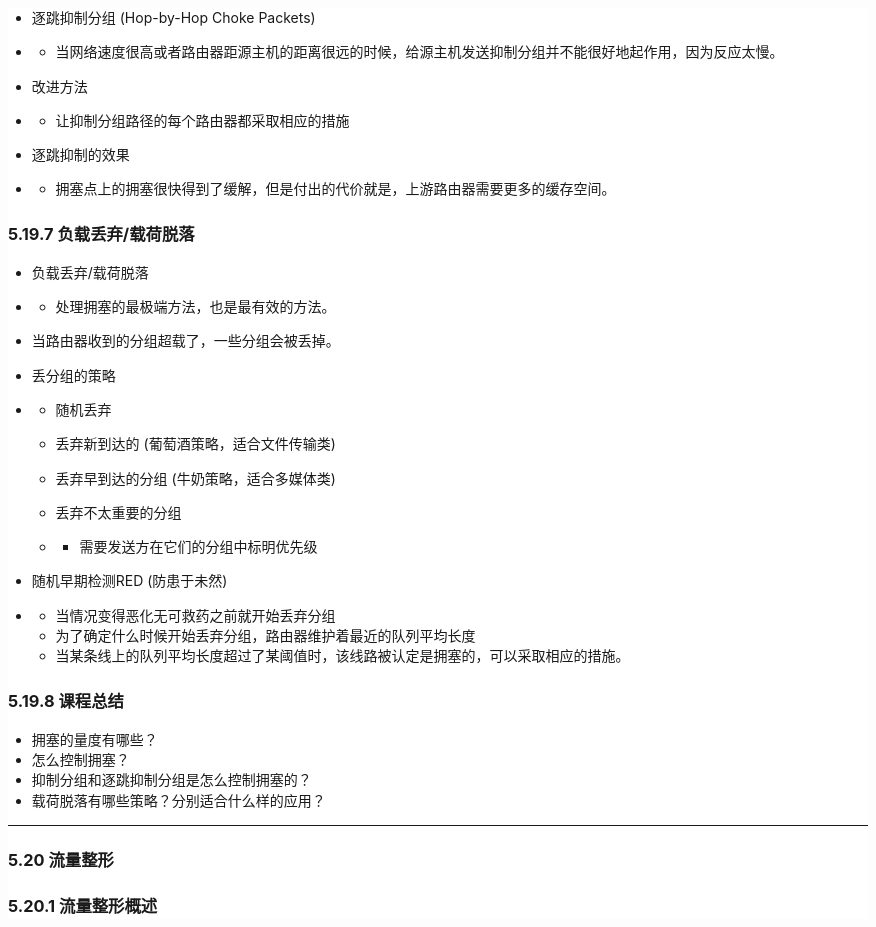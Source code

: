 - 逐跳抑制分组 (Hop-by-Hop Choke Packets)

- - 当网络速度很高或者路由器距源主机的距离很远的时候，给源主机发送抑制分组并不能很好地起作用，因为反应太慢。



- 改进方法

- - 让抑制分组路径的每个路由器都采取相应的措施



- 逐跳抑制的效果

- - 拥塞点上的拥塞很快得到了缓解，但是付出的代价就是，上游路由器需要更多的缓存空间。



### 5.19.7 负载丢弃/载荷脱落

- 负载丢弃/载荷脱落

- - 处理拥塞的最极端方法，也是最有效的方法。



- 当路由器收到的分组超载了，一些分组会被丢掉。

- 丢分组的策略

- - 随机丢弃

  - 丢弃新到达的 (葡萄酒策略，适合文件传输类)

  - 丢弃早到达的分组 (牛奶策略，适合多媒体类)

  - 丢弃不太重要的分组

  - - 需要发送方在它们的分组中标明优先级





- 随机早期检测RED (防患于未然)

- - 当情况变得恶化无可救药之前就开始丢弃分组
  - 为了确定什么时候开始丢弃分组，路由器维护着最近的队列平均长度
  - 当某条线上的队列平均长度超过了某阈值时，该线路被认定是拥塞的，可以采取相应的措施。



### 5.19.8 课程总结

- 拥塞的量度有哪些？
- 怎么控制拥塞？
- 抑制分组和逐跳抑制分组是怎么控制拥塞的？
- 载荷脱落有哪些策略？分别适合什么样的应用？

------



### 5.20 流量整形

### 5.20.1 流量整形概述
